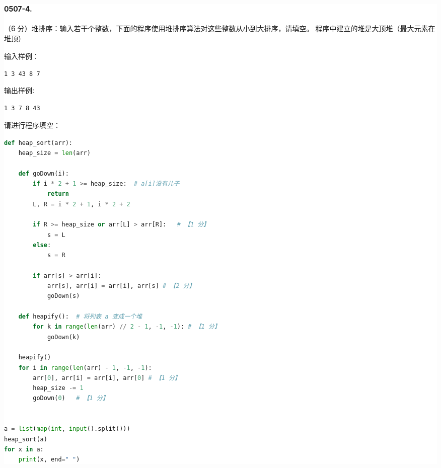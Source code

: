 #### 0507-4.

（6 分）堆排序：输入若干个整数，下面的程序使用堆排序算法对这些整数从小到大排序，请填空。 程序中建立的堆是大顶堆（最大元素在堆顶）

输入样例：

```
1 3 43 8 7
```



输出样例:

```
1 3 7 8 43
```



请进行程序填空：

```python
def heap_sort(arr):
    heap_size = len(arr)

    def goDown(i):
        if i * 2 + 1 >= heap_size:  # a[i]没有儿子
            return
        L, R = i * 2 + 1, i * 2 + 2

        if R >= heap_size or arr[L] > arr[R]:   # 【1 分】
            s = L
        else:
            s = R

        if arr[s] > arr[i]:
            arr[s], arr[i] = arr[i], arr[s] # 【2 分】
            goDown(s)

    def heapify():	# 将列表 a 变成一个堆
        for k in range(len(arr) // 2 - 1, -1, -1): # 【1 分】
            goDown(k)

    heapify()
    for i in range(len(arr) - 1, -1, -1):
        arr[0], arr[i] = arr[i], arr[0] # 【1 分】
        heap_size -= 1
        goDown(0)   # 【1 分】


a = list(map(int, input().split()))
heap_sort(a)
for x in a:
    print(x, end=" ")
```
